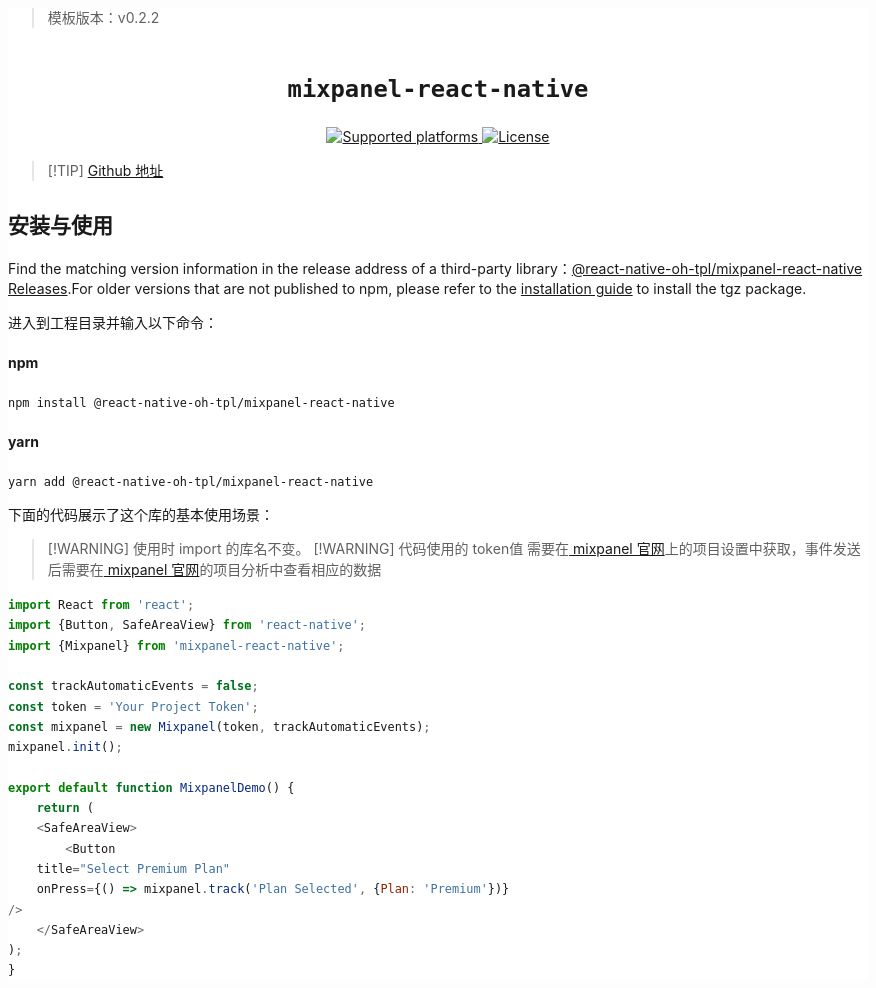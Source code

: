 > 模板版本：v0.2.2

<p align="center">
  <h1 align="center"> <code>mixpanel-react-native</code> </h1>
</p>
<p align="center">
    <a href="https://github.com/mixpanel/mixpanel-react-native/tree/master">
        <img src="https://img.shields.io/badge/platforms-android%20|%20ios%20|%20windows%20|%20harmony%20-lightgrey.svg" alt="Supported platforms" />
    </a>
    <a href="https://github.com/mixpanel/mixpanel-react-native/blob/master/LICENSE.md">
        <img src="https://img.shields.io/badge/license-Apache%202.0-blue.svg" alt="License" />
    </a>
</p>

> [!TIP] [Github 地址](https://github.com/react-native-oh-library/mixpanel-react-native)

## 安装与使用

Find the matching version information in the release address of a third-party library：[@react-native-oh-tpl/mixpanel-react-native Releases](https://github.com/react-native-oh-library/mixpanel-react-native/releases).For older versions that are not published to npm, please refer to the [installation guide](/en/tgz-usage-en.md) to install the tgz package.

进入到工程目录并输入以下命令：



#### **npm**

```bash
npm install @react-native-oh-tpl/mixpanel-react-native
```


#### **yarn**

```bash
yarn add @react-native-oh-tpl/mixpanel-react-native
```



下面的代码展示了这个库的基本使用场景：

> [!WARNING] 使用时 import 的库名不变。
> [!WARNING] 代码使用的 token值 需要在[ mixpanel 官网](https://mixpanel.com)上的项目设置中获取，事件发送后需要在[ mixpanel 官网](https://mixpanel.com)的项目分析中查看相应的数据

```js
import React from 'react';
import {Button, SafeAreaView} from 'react-native';
import {Mixpanel} from 'mixpanel-react-native';

const trackAutomaticEvents = false;
const token = 'Your Project Token';
const mixpanel = new Mixpanel(token, trackAutomaticEvents);
mixpanel.init();

export default function MixpanelDemo() {
    return (
    <SafeAreaView>
        <Button
    title="Select Premium Plan"
    onPress={() => mixpanel.track('Plan Selected', {Plan: 'Premium'})}
/>
    </SafeAreaView>
);
}
```
